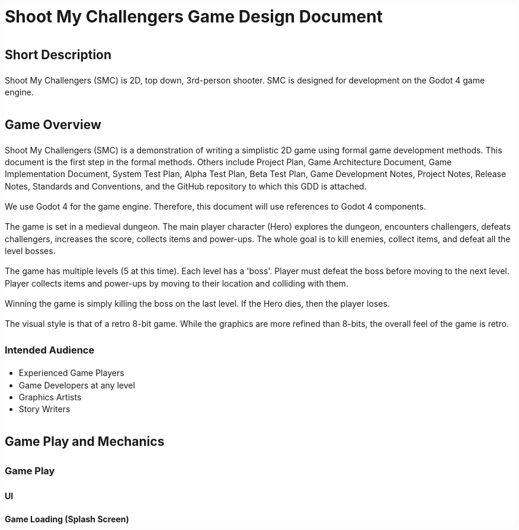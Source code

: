 

# Shoot My Challengers Game Design Document

## Short Description
Shoot My Challengers (SMC) is 2D, top down, 3rd-person shooter. SMC is designed for development on the Godot 4 game engine.



## Game Overview

Shoot My Challengers (SMC) is a demonstration of writing a simplistic 2D game using formal game development methods. 
This document is the first step in the formal methods. Others include Project Plan, Game Architecture Document, Game Implementation Document,
System Test Plan, Alpha Test Plan, Beta Test Plan, Game Development Notes, Project Notes, Release Notes, Standards and Conventions, and the GitHub repository to which this GDD
is attached.

We use Godot 4 for the game engine. Therefore, this document will use references to Godot 4 components.

The game is set in a medieval dungeon. The main player character (Hero) explores the dungeon, encounters challengers, defeats challengers, increases the score, collects items and power-ups. The whole goal is to kill enemies, collect items, and defeat all the level bosses.

The game has multiple levels (5 at this time). Each level has a 'boss'. Player must defeat the boss before moving to the next level.
Player collects items and power-ups by moving to their location and colliding with them. 

Winning the game is simply killing the boss on the last level. If the Hero dies, then the player loses.

The visual style is that of a retro 8-bit game. While the graphics are more refined than 8-bits, the overall feel of the game is retro.

### Intended Audience

* Experienced Game Players
* Game Developers at any level
* Graphics Artists
* Story Writers



## Game Play and Mechanics

###  Game Play

#### UI

__Game Loading (Splash Screen)__

